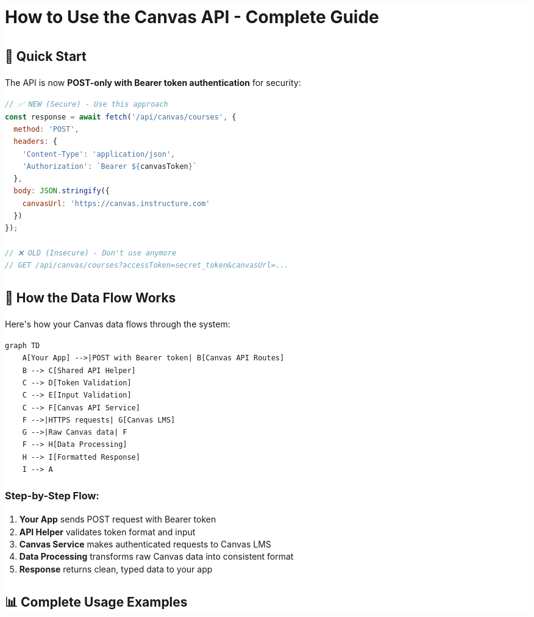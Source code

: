 # How to Use the Canvas API - Complete Guide

## 🚀 **Quick Start**

The API is now **POST-only with Bearer token authentication** for security:

```javascript
// ✅ NEW (Secure) - Use this approach
const response = await fetch('/api/canvas/courses', {
  method: 'POST',
  headers: {
    'Content-Type': 'application/json',
    'Authorization': `Bearer ${canvasToken}`
  },
  body: JSON.stringify({
    canvasUrl: 'https://canvas.instructure.com'
  })
});

// ❌ OLD (Insecure) - Don't use anymore  
// GET /api/canvas/courses?accessToken=secret_token&canvasUrl=...
```

## 🔄 **How the Data Flow Works**

Here's how your Canvas data flows through the system:

```mermaid
graph TD
    A[Your App] -->|POST with Bearer token| B[Canvas API Routes]
    B --> C[Shared API Helper]
    C --> D[Token Validation]
    C --> E[Input Validation]  
    C --> F[Canvas API Service]
    F -->|HTTPS requests| G[Canvas LMS]
    G -->|Raw Canvas data| F
    F --> H[Data Processing]
    H --> I[Formatted Response]
    I --> A
```

### **Step-by-Step Flow:**

1. **Your App** sends POST request with Bearer token
2. **API Helper** validates token format and input 
3. **Canvas Service** makes authenticated requests to Canvas LMS
4. **Data Processing** transforms raw Canvas data into consistent format
5. **Response** returns clean, typed data to your app

## 📊 **Complete Usage Examples**
